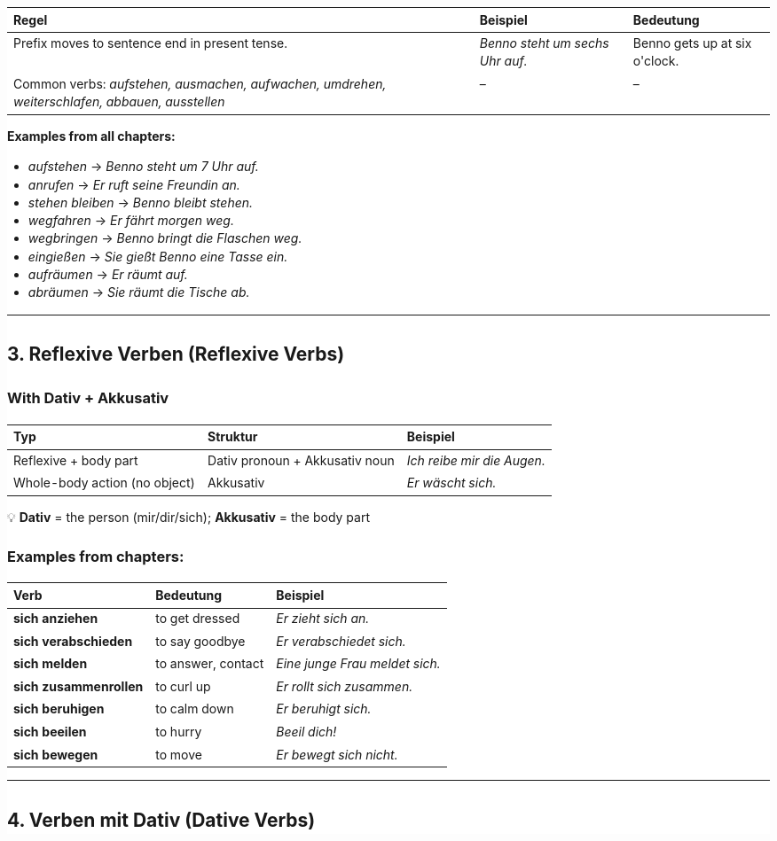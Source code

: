 | Regel                                                                                          | Beispiel                        | Bedeutung                     |
| :--------------------------------------------------------------------------------------------- | :------------------------------ | :---------------------------- |
| Prefix moves to sentence end in present tense.                                                 | _Benno steht um sechs Uhr auf._ | Benno gets up at six o'clock. |
| Common verbs: _aufstehen, ausmachen, aufwachen, umdrehen, weiterschlafen, abbauen, ausstellen_ | –                               | –                             |

**Examples from all chapters:**

-   _aufstehen_ → _Benno steht um 7 Uhr auf._
-   _anrufen_ → _Er ruft seine Freundin an._
-   _stehen bleiben_ → _Benno bleibt stehen._
-   _wegfahren_ → _Er fährt morgen weg._
-   _wegbringen_ → _Benno bringt die Flaschen weg._
-   _eingießen_ → _Sie gießt Benno eine Tasse ein._
-   _aufräumen_ → _Er räumt auf._
-   _abräumen_ → _Sie räumt die Tische ab._

---

## 3. Reflexive Verben (Reflexive Verbs)

### With Dativ + Akkusativ

| Typ                           | Struktur                       | Beispiel                   |
| :---------------------------- | :----------------------------- | :------------------------- |
| Reflexive + body part         | Dativ pronoun + Akkusativ noun | _Ich reibe mir die Augen._ |
| Whole-body action (no object) | Akkusativ                      | _Er wäscht sich._          |

💡 **Dativ** = the person (mir/dir/sich); **Akkusativ** = the body part

### Examples from chapters:

| Verb                    | Bedeutung          | Beispiel                       |
| :---------------------- | :----------------- | :----------------------------- |
| **sich anziehen**       | to get dressed     | _Er zieht sich an._            |
| **sich verabschieden**  | to say goodbye     | _Er verabschiedet sich._       |
| **sich melden**         | to answer, contact | _Eine junge Frau meldet sich._ |
| **sich zusammenrollen** | to curl up         | _Er rollt sich zusammen._      |
| **sich beruhigen**      | to calm down       | _Er beruhigt sich._            |
| **sich beeilen**        | to hurry           | _Beeil dich!_                  |
| **sich bewegen**        | to move            | _Er bewegt sich nicht._        |

---

## 4. Verben mit Dativ (Dative Verbs)
